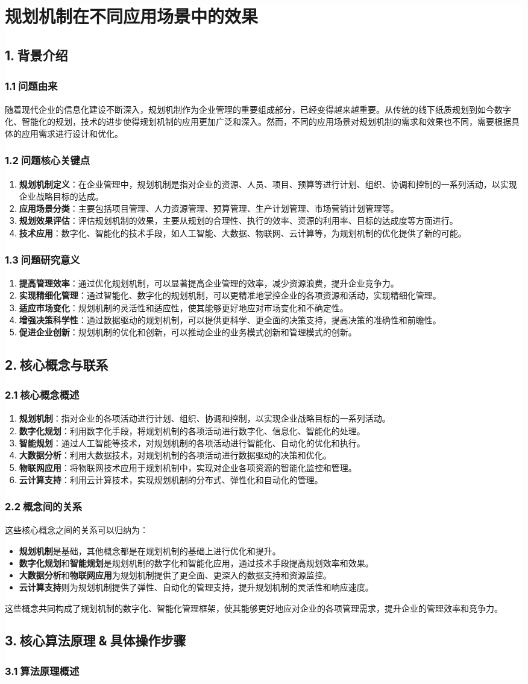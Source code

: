                  

# 规划机制在不同应用场景中的效果

## 1. 背景介绍

### 1.1 问题由来

随着现代企业的信息化建设不断深入，规划机制作为企业管理的重要组成部分，已经变得越来越重要。从传统的线下纸质规划到如今数字化、智能化的规划，技术的进步使得规划机制的应用更加广泛和深入。然而，不同的应用场景对规划机制的需求和效果也不同，需要根据具体的应用需求进行设计和优化。

### 1.2 问题核心关键点

1. **规划机制定义**：在企业管理中，规划机制是指对企业的资源、人员、项目、预算等进行计划、组织、协调和控制的一系列活动，以实现企业战略目标的达成。
2. **应用场景分类**：主要包括项目管理、人力资源管理、预算管理、生产计划管理、市场营销计划管理等。
3. **规划效果评估**：评估规划机制的效果，主要从规划的合理性、执行的效率、资源的利用率、目标的达成度等方面进行。
4. **技术应用**：数字化、智能化的技术手段，如人工智能、大数据、物联网、云计算等，为规划机制的优化提供了新的可能。

### 1.3 问题研究意义

1. **提高管理效率**：通过优化规划机制，可以显著提高企业管理的效率，减少资源浪费，提升企业竞争力。
2. **实现精细化管理**：通过智能化、数字化的规划机制，可以更精准地掌控企业的各项资源和活动，实现精细化管理。
3. **适应市场变化**：规划机制的灵活性和适应性，使其能够更好地应对市场变化和不确定性。
4. **增强决策科学性**：通过数据驱动的规划机制，可以提供更科学、更全面的决策支持，提高决策的准确性和前瞻性。
5. **促进企业创新**：规划机制的优化和创新，可以推动企业的业务模式创新和管理模式的创新。

## 2. 核心概念与联系

### 2.1 核心概念概述

1. **规划机制**：指对企业的各项活动进行计划、组织、协调和控制，以实现企业战略目标的一系列活动。
2. **数字化规划**：利用数字化手段，将规划机制的各项活动进行数字化、信息化、智能化的处理。
3. **智能规划**：通过人工智能等技术，对规划机制的各项活动进行智能化、自动化的优化和执行。
4. **大数据分析**：利用大数据技术，对规划机制的各项活动进行数据驱动的决策和优化。
5. **物联网应用**：将物联网技术应用于规划机制中，实现对企业各项资源的智能化监控和管理。
6. **云计算支持**：利用云计算技术，实现规划机制的分布式、弹性化和自动化的管理。

### 2.2 概念间的关系

这些核心概念之间的关系可以归纳为：

- **规划机制**是基础，其他概念都是在规划机制的基础上进行优化和提升。
- **数字化规划**和**智能规划**是规划机制的数字化和智能化应用，通过技术手段提高规划效率和效果。
- **大数据分析**和**物联网应用**为规划机制提供了更全面、更深入的数据支持和资源监控。
- **云计算支持**则为规划机制提供了弹性、自动化的管理支持，提升规划机制的灵活性和响应速度。

这些概念共同构成了规划机制的数字化、智能化管理框架，使其能够更好地应对企业的各项管理需求，提升企业的管理效率和竞争力。

## 3. 核心算法原理 & 具体操作步骤

### 3.1 算法原理概述
